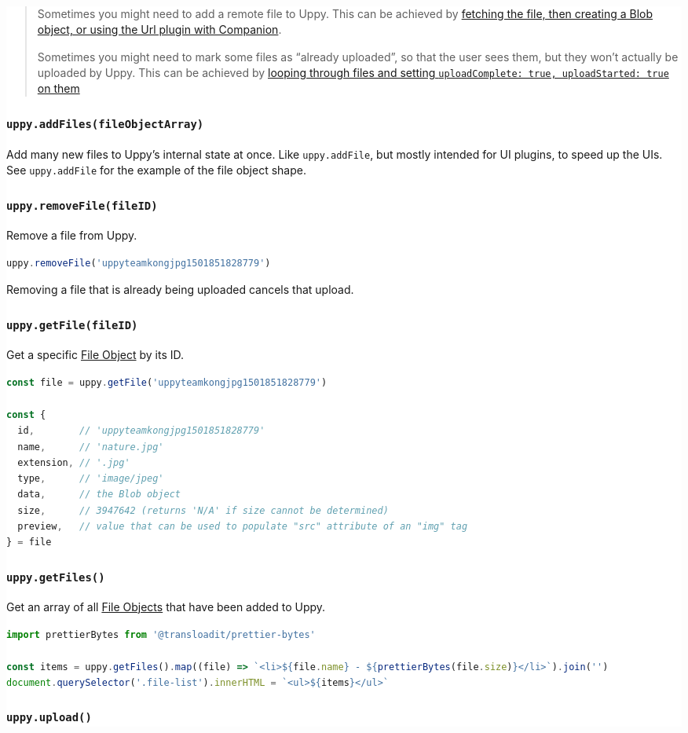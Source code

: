 > Sometimes you might need to add a remote file to Uppy. This can be achieved by [fetching the file, then creating a Blob object, or using the Url plugin with Companion](https://github.com/transloadit/uppy/issues/1006#issuecomment-413495493).
>
> Sometimes you might need to mark some files as “already uploaded”, so that the user sees them, but they won’t actually be uploaded by Uppy. This can be achieved by [looping through files and setting `uploadComplete: true, uploadStarted: true` on them](https://github.com/transloadit/uppy/issues/1112#issuecomment-432339569)

### `uppy.addFiles(fileObjectArray)`

Add many new files to Uppy’s internal state at once. Like `uppy.addFile`, but mostly intended for UI plugins, to speed up the UIs. See `uppy.addFile` for the example of the file object shape.

### `uppy.removeFile(fileID)`

Remove a file from Uppy.

```js
uppy.removeFile('uppyteamkongjpg1501851828779')
```

Removing a file that is already being uploaded cancels that upload.

### `uppy.getFile(fileID)`

Get a specific [File Object][File Objects] by its ID.

```js
const file = uppy.getFile('uppyteamkongjpg1501851828779')

const {
  id,        // 'uppyteamkongjpg1501851828779'
  name,      // 'nature.jpg'
  extension, // '.jpg'
  type,      // 'image/jpeg'
  data,      // the Blob object
  size,      // 3947642 (returns 'N/A' if size cannot be determined)
  preview,   // value that can be used to populate "src" attribute of an "img" tag
} = file
```

### `uppy.getFiles()`

Get an array of all [File Objects][] that have been added to Uppy.

```js
import prettierBytes from '@transloadit/prettier-bytes'

const items = uppy.getFiles().map((file) => `<li>${file.name} - ${prettierBytes(file.size)}</li>`).join('')
document.querySelector('.file-list').innerHTML = `<ul>${items}</ul>`
```

### `uppy.upload()`


[`File`]: https://developer.mozilla.org/en-US/docs/Web/API/File
[`Blob`]: https://developer.mozilla.org/en-US/docs/Web/API/Blob
[File Objects]: #File-Objects